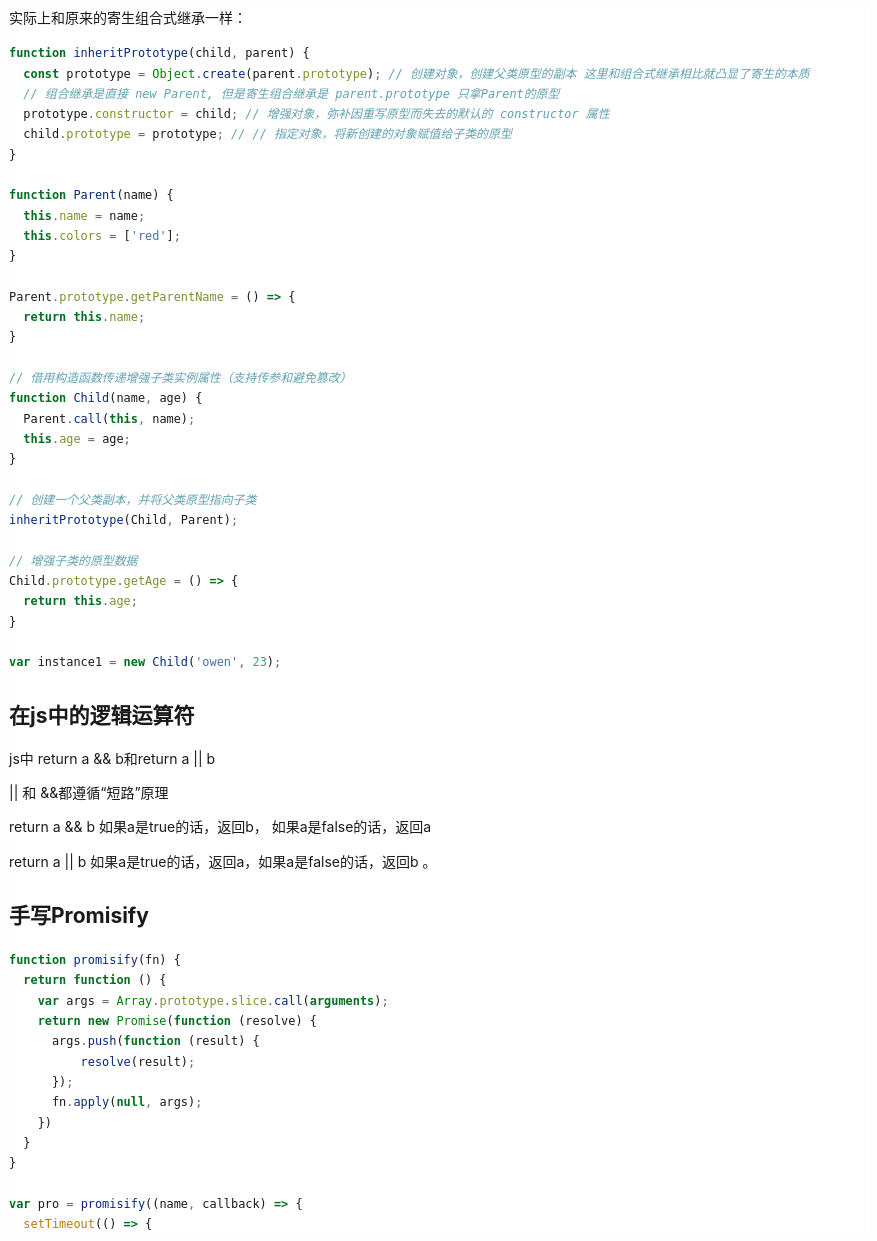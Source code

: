 ```js
```

实际上和原来的寄生组合式继承一样：

```js
function inheritPrototype(child, parent) {
  const prototype = Object.create(parent.prototype); // 创建对象，创建父类原型的副本 这里和组合式继承相比就凸显了寄生的本质
  // 组合继承是直接 new Parent, 但是寄生组合继承是 parent.prototype 只拿Parent的原型
  prototype.constructor = child; // 增强对象，弥补因重写原型而失去的默认的 constructor 属性
  child.prototype = prototype; // // 指定对象，将新创建的对象赋值给子类的原型
}

function Parent(name) {
  this.name = name;
  this.colors = ['red'];
}

Parent.prototype.getParentName = () => {
  return this.name;
}

// 借用构造函数传递增强子类实例属性（支持传参和避免篡改）
function Child(name, age) {
  Parent.call(this, name);
  this.age = age;
}

// 创建一个父类副本，并将父类原型指向子类
inheritPrototype(Child, Parent);

// 增强子类的原型数据
Child.prototype.getAge = () => {
  return this.age;
}

var instance1 = new Child('owen', 23);
```

## 在js中的逻辑运算符

js中 return a && b和return a || b

|| 和 &&都遵循“短路”原理

return a && b 如果a是true的话，返回b， 如果a是false的话，返回a

return a || b 如果a是true的话，返回a，如果a是false的话，返回b 。

## 手写Promisify

```js
function promisify(fn) {
  return function () {
    var args = Array.prototype.slice.call(arguments);
    return new Promise(function (resolve) {
      args.push(function (result) {
          resolve(result);
      });
      fn.apply(null, args);
    })
  }
}

var pro = promisify((name, callback) => {
  setTimeout(() => {
```